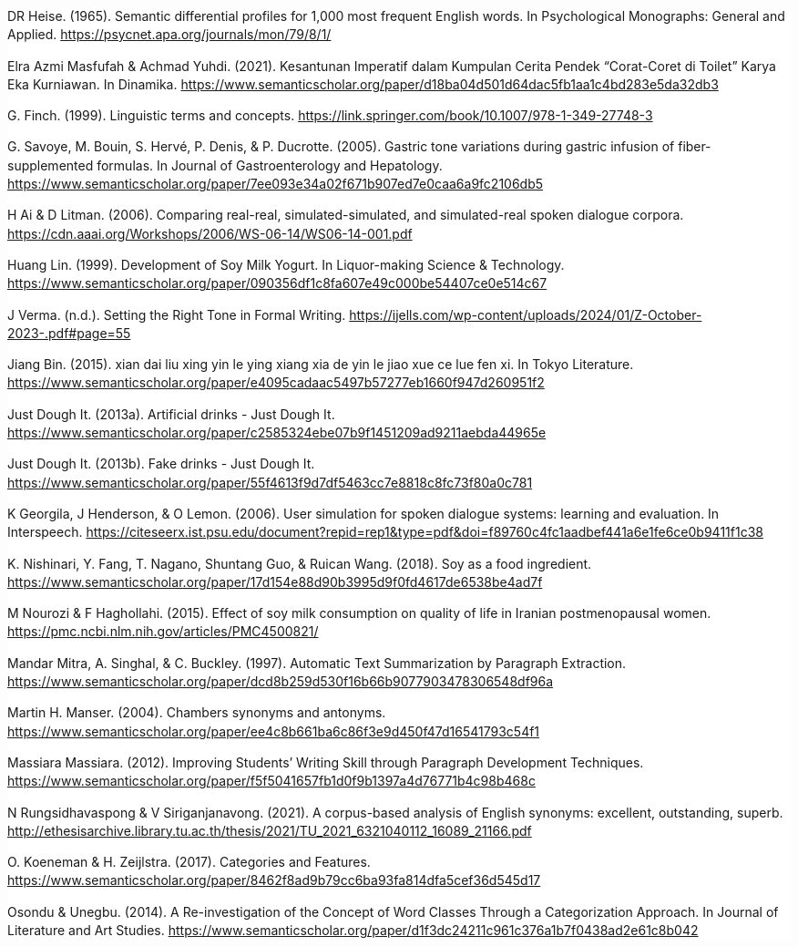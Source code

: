DR Heise. (1965). Semantic differential profiles for 1,000 most frequent English words. In Psychological Monographs: General and Applied. https://psycnet.apa.org/journals/mon/79/8/1/

Elra Azmi Masfufah & Achmad Yuhdi. (2021). Kesantunan Imperatif dalam Kumpulan Cerita Pendek “Corat-Coret di Toilet” Karya Eka Kurniawan. In Dinamika. https://www.semanticscholar.org/paper/d18ba04d501d64dac5fb1aa1c4bd283e5da32db3

G. Finch. (1999). Linguistic terms and concepts. https://link.springer.com/book/10.1007/978-1-349-27748-3

G. Savoye, M. Bouin, S. Hervé, P. Denis, & P. Ducrotte. (2005). Gastric tone variations during gastric infusion of fiber‐supplemented formulas. In Journal of Gastroenterology and Hepatology. https://www.semanticscholar.org/paper/7ee093e34a02f671b907ed7e0caa6a9fc2106db5

H Ai & D Litman. (2006). Comparing real-real, simulated-simulated, and simulated-real spoken dialogue corpora. https://cdn.aaai.org/Workshops/2006/WS-06-14/WS06-14-001.pdf

Huang Lin. (1999). Development of Soy Milk Yogurt. In Liquor-making Science & Technology. https://www.semanticscholar.org/paper/090356df1c8fa607e49c000be54407ce0e514c67

J Verma. (n.d.). Setting the Right Tone in Formal Writing. https://ijells.com/wp-content/uploads/2024/01/Z-October-2023-.pdf#page=55

Jiang Bin. (2015). xian dai liu xing yin le ying xiang xia de yin le jiao xue ce lue fen xi. In Tokyo Literature. https://www.semanticscholar.org/paper/e4095cadaac5497b57277eb1660f947d260951f2

Just Dough It. (2013a). Artificial drinks - Just Dough It. https://www.semanticscholar.org/paper/c2585324ebe07b9f1451209ad9211aebda44965e

Just Dough It. (2013b). Fake drinks - Just Dough It. https://www.semanticscholar.org/paper/55f4613f9d7df5463cc7e8818c8fc73f80a0c781

K Georgila, J Henderson, & O Lemon. (2006). User simulation for spoken dialogue systems: learning and evaluation. In Interspeech. https://citeseerx.ist.psu.edu/document?repid=rep1&type=pdf&doi=f89760c4fc1aadbef441a6e1fe6ce0b9411f1c38

K. Nishinari, Y. Fang, T. Nagano, Shuntang Guo, & Ruican Wang. (2018). Soy as a food ingredient. https://www.semanticscholar.org/paper/17d154e88d90b3995d9f0fd4617de6538be4ad7f

M Nourozi & F Haghollahi. (2015). Effect of soy milk consumption on quality of life in Iranian postmenopausal women. https://pmc.ncbi.nlm.nih.gov/articles/PMC4500821/

Mandar Mitra, A. Singhal, & C. Buckley. (1997). Automatic Text Summarization by Paragraph Extraction. https://www.semanticscholar.org/paper/dcd8b259d530f16b66b9077903478306548df96a

Martin H. Manser. (2004). Chambers synonyms and antonyms. https://www.semanticscholar.org/paper/ee4c8b661ba6c86f3e9d450f47d16541793c54f1

Massiara Massiara. (2012). Improving Students’ Writing Skill through Paragraph Development Techniques. https://www.semanticscholar.org/paper/f5f5041657fb1d0f9b1397a4d76771b4c98b468c

N Rungsidhavaspong & V Siriganjanavong. (2021). A corpus-based analysis of English synonyms: excellent, outstanding, superb. http://ethesisarchive.library.tu.ac.th/thesis/2021/TU_2021_6321040112_16089_21166.pdf

O. Koeneman & H. Zeijlstra. (2017). Categories and Features. https://www.semanticscholar.org/paper/8462f8ad9b79cc6ba93fa814dfa5cef36d545d17

Osondu & Unegbu. (2014). A Re-investigation of the Concept of Word Classes Through a Categorization Approach. In Journal of Literature and Art Studies. https://www.semanticscholar.org/paper/d1f3dc24211c961c376a1b7f0438ad2e61c8b042
